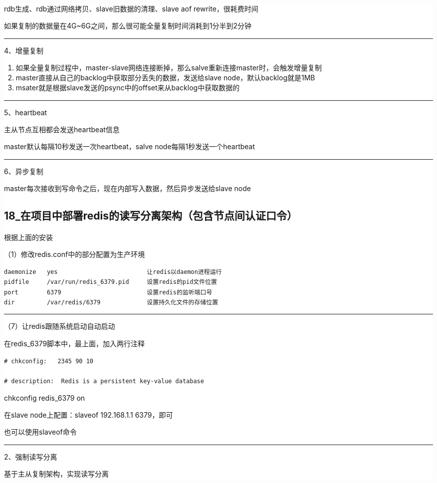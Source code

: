 rdb生成、rdb通过网络拷贝、slave旧数据的清理、slave aof rewrite，很耗费时间

如果复制的数据量在4G~6G之间，那么很可能全量复制时间消耗到1分半到2分钟

---

4、增量复制

1. 如果全量复制过程中，master-slave网络连接断掉，那么salve重新连接master时，会触发增量复制
1. master直接从自己的backlog中获取部分丢失的数据，发送给slave node，默认backlog就是1MB
1. msater就是根据slave发送的psync中的offset来从backlog中获取数据的

---

5、heartbeat

主从节点互相都会发送heartbeat信息

master默认每隔10秒发送一次heartbeat，salve node每隔1秒发送一个heartbeat

---

6、异步复制

master每次接收到写命令之后，现在内部写入数据，然后异步发送给slave node


## 18_在项目中部署redis的读写分离架构（包含节点间认证口令）

 根据上面的安装
 
（1）修改redis.conf中的部分配置为生产环境
 ````
daemonize	yes							让redis以daemon进程运行
pidfile		/var/run/redis_6379.pid 	设置redis的pid文件位置
port		6379						设置redis的监听端口号
dir 		/var/redis/6379				设置持久化文件的存储位置
 ````
 ---
 
（7）让redis跟随系统启动自动启动

在redis_6379脚本中，最上面，加入两行注释
 ````
# chkconfig:   2345 90 10

# description:  Redis is a persistent key-value database
````
chkconfig redis_6379 on

在slave node上配置：slaveof 192.168.1.1 6379，即可

也可以使用slaveof命令

----

2、强制读写分离

基于主从复制架构，实现读写分离

